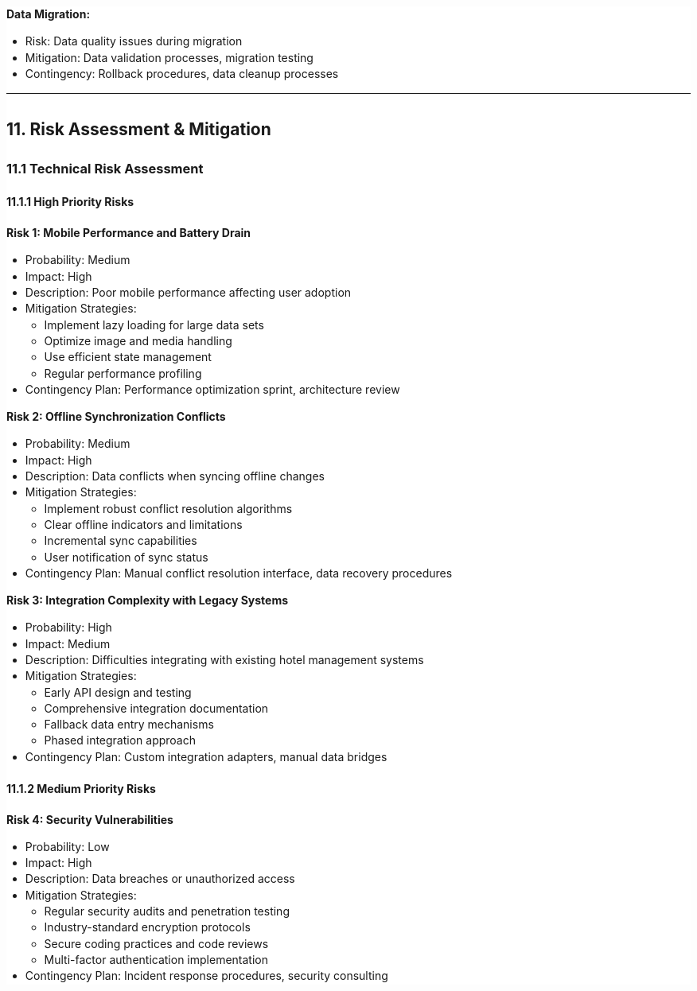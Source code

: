 **Data Migration:**
- Risk: Data quality issues during migration
- Mitigation: Data validation processes, migration testing
- Contingency: Rollback procedures, data cleanup processes

---

## 11. Risk Assessment & Mitigation

### 11.1 Technical Risk Assessment

#### 11.1.1 High Priority Risks

**Risk 1: Mobile Performance and Battery Drain**
- Probability: Medium
- Impact: High
- Description: Poor mobile performance affecting user adoption
- Mitigation Strategies:
  - Implement lazy loading for large data sets
  - Optimize image and media handling
  - Use efficient state management
  - Regular performance profiling
- Contingency Plan: Performance optimization sprint, architecture review

**Risk 2: Offline Synchronization Conflicts**
- Probability: Medium
- Impact: High
- Description: Data conflicts when syncing offline changes
- Mitigation Strategies:
  - Implement robust conflict resolution algorithms
  - Clear offline indicators and limitations
  - Incremental sync capabilities
  - User notification of sync status
- Contingency Plan: Manual conflict resolution interface, data recovery procedures

**Risk 3: Integration Complexity with Legacy Systems**
- Probability: High
- Impact: Medium
- Description: Difficulties integrating with existing hotel management systems
- Mitigation Strategies:
  - Early API design and testing
  - Comprehensive integration documentation
  - Fallback data entry mechanisms
  - Phased integration approach
- Contingency Plan: Custom integration adapters, manual data bridges

#### 11.1.2 Medium Priority Risks

**Risk 4: Security Vulnerabilities**
- Probability: Low
- Impact: High
- Description: Data breaches or unauthorized access
- Mitigation Strategies:
  - Regular security audits and penetration testing
  - Industry-standard encryption protocols
  - Secure coding practices and code reviews
  - Multi-factor authentication implementation
- Contingency Plan: Incident response procedures, security consulting
